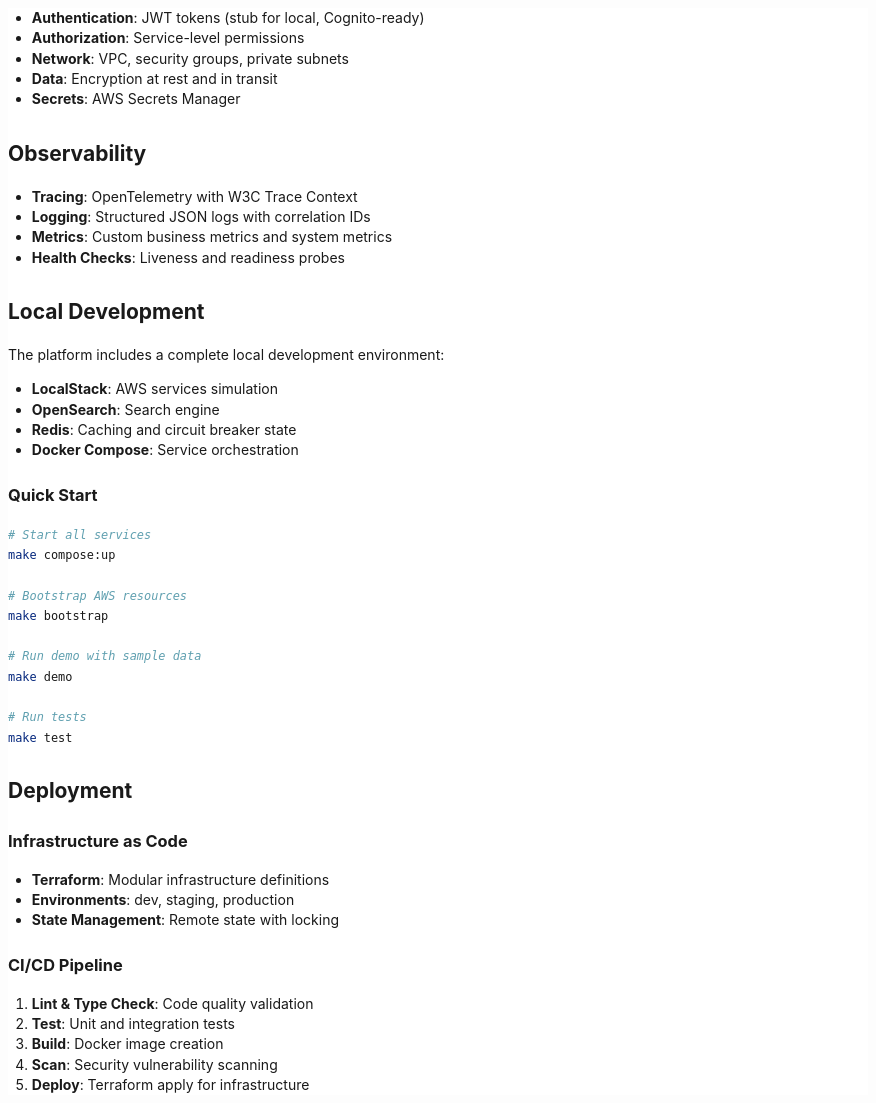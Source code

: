 - **Authentication**: JWT tokens (stub for local, Cognito-ready)
- **Authorization**: Service-level permissions
- **Network**: VPC, security groups, private subnets
- **Data**: Encryption at rest and in transit
- **Secrets**: AWS Secrets Manager

## Observability

- **Tracing**: OpenTelemetry with W3C Trace Context
- **Logging**: Structured JSON logs with correlation IDs
- **Metrics**: Custom business metrics and system metrics
- **Health Checks**: Liveness and readiness probes

## Local Development

The platform includes a complete local development environment:

- **LocalStack**: AWS services simulation
- **OpenSearch**: Search engine
- **Redis**: Caching and circuit breaker state
- **Docker Compose**: Service orchestration

### Quick Start

```bash
# Start all services
make compose:up

# Bootstrap AWS resources
make bootstrap

# Run demo with sample data
make demo

# Run tests
make test
```

## Deployment

### Infrastructure as Code
- **Terraform**: Modular infrastructure definitions
- **Environments**: dev, staging, production
- **State Management**: Remote state with locking

### CI/CD Pipeline
1. **Lint & Type Check**: Code quality validation
2. **Test**: Unit and integration tests
3. **Build**: Docker image creation
4. **Scan**: Security vulnerability scanning
5. **Deploy**: Terraform apply for infrastructure
